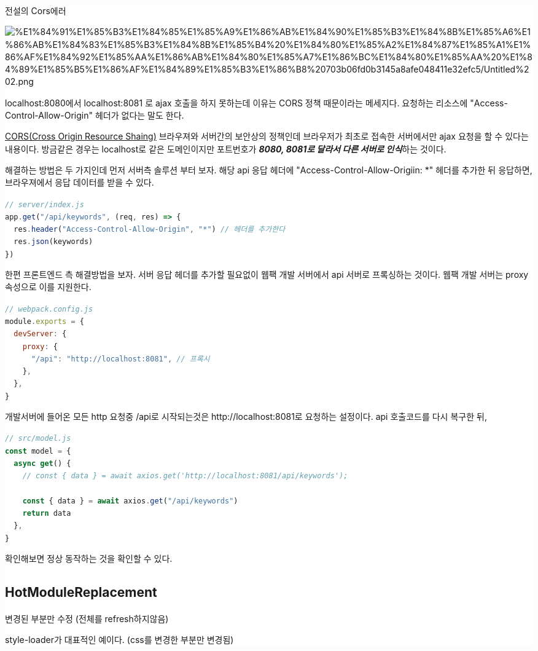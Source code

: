 전설의 Cors에러

![%E1%84%91%E1%85%B3%E1%84%85%E1%85%A9%E1%86%AB%E1%84%90%E1%85%B3%E1%84%8B%E1%85%A6%E1%86%AB%E1%84%83%E1%85%B3%E1%84%8B%E1%85%B4%20%E1%84%80%E1%85%A2%E1%84%87%E1%85%A1%E1%86%AF%E1%84%92%E1%85%AA%E1%86%AB%E1%84%80%E1%85%A7%E1%86%BC%E1%84%80%E1%85%AA%20%E1%84%89%E1%85%B5%E1%86%AF%E1%84%89%E1%85%B3%E1%86%B8%20703b06fd0b3145a8afe048411e32efc5/Untitled%202.png](%E1%84%91%E1%85%B3%E1%84%85%E1%85%A9%E1%86%AB%E1%84%90%E1%85%B3%E1%84%8B%E1%85%A6%E1%86%AB%E1%84%83%E1%85%B3%E1%84%8B%E1%85%B4%20%E1%84%80%E1%85%A2%E1%84%87%E1%85%A1%E1%86%AF%E1%84%92%E1%85%AA%E1%86%AB%E1%84%80%E1%85%A7%E1%86%BC%E1%84%80%E1%85%AA%20%E1%84%89%E1%85%B5%E1%86%AF%E1%84%89%E1%85%B3%E1%86%B8%20703b06fd0b3145a8afe048411e32efc5/Untitled%202.png)

localhost:8080에서 localhost:8081 로 ajax 호출을 하지 못하는데 이유는 CORS 정책 때문이라는 메세지다. 요청하는 리소스에 "Access-Control-Allow-Origin" 헤더가 없다는 말도 한다.

[CORS(Cross Origin Resource Shaing)](https://developer.mozilla.org/ko/docs/Web/HTTP/Access_control_CORS%EC%9D%B4%EB%9E%80) 브라우져와 서버간의 보안상의 정책인데 브라우저가 최초로 접속한 서버에서만 ajax 요청을 할 수 있다는 내용이다. 방금같은 경우는 localhost로 같은 도메인이지만 포트번호가 ***8080, 8081로 달라서 다른 서버로 인식***하는 것이다.

해결하는 방법은 두 가지인데 먼저 서버측 솔루션 부터 보자. 해당 api 응답 헤더에 "Access-Control-Allow-Origiin: *" 헤더를 추가한 뒤 응답하면, 브라우져에서 응답 데이터를 받을 수 있다.

```jsx
// server/index.js
app.get("/api/keywords", (req, res) => {
  res.header("Access-Control-Allow-Origin", "*") // 헤더를 추가한다
  res.json(keywords)
})
```

한편 프론트엔드 측 해결방법을 보자. 서버 응답 헤더를 추가할 필요없이 웹팩 개발 서버에서 api 서버로 프록싱하는 것이다. 웹팩 개발 서버는 proxy 속성으로 이를 지원한다.

```jsx
// webpack.config.js
module.exports = {
  devServer: {
    proxy: {
      "/api": "http://localhost:8081", // 프록시
    },
  },
}
```

개발서버에 들어온 모든 http 요청중 /api로 시작되는것은 http://localhost:8081로 요청하는 설정이다. api 호출코드를 다시 복구한 뒤,

```jsx
// src/model.js
const model = {
  async get() {
    // const { data } = await axios.get('http://localhost:8081/api/keywords');

    const { data } = await axios.get("/api/keywords")
    return data
  },
}
```

확인해보면 정상 동작하는 것을 확인할 수 있다.

## HotModuleReplacement

변경된 부분만 수정 (전체를 refresh하지않음)

style-loader가 대표적인 예이다. (css를 변경한 부분만 변경됨)
